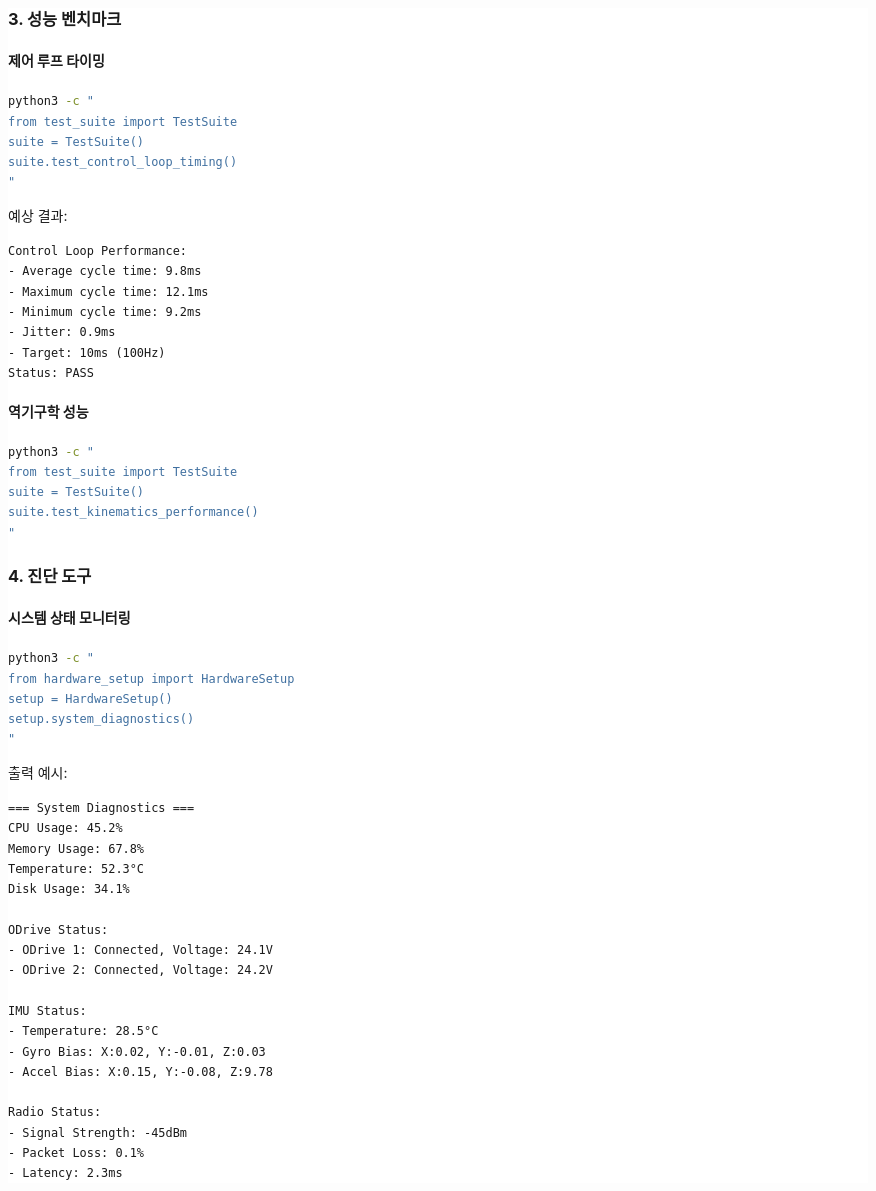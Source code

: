 ### 3. 성능 벤치마크

#### 제어 루프 타이밍
```bash
python3 -c "
from test_suite import TestSuite
suite = TestSuite()
suite.test_control_loop_timing()
"
```

예상 결과:
```
Control Loop Performance:
- Average cycle time: 9.8ms
- Maximum cycle time: 12.1ms
- Minimum cycle time: 9.2ms
- Jitter: 0.9ms
- Target: 10ms (100Hz)
Status: PASS
```

#### 역기구학 성능
```bash
python3 -c "
from test_suite import TestSuite
suite = TestSuite()
suite.test_kinematics_performance()
"
```

### 4. 진단 도구

#### 시스템 상태 모니터링
```bash
python3 -c "
from hardware_setup import HardwareSetup
setup = HardwareSetup()
setup.system_diagnostics()
"
```

출력 예시:
```
=== System Diagnostics ===
CPU Usage: 45.2%
Memory Usage: 67.8%
Temperature: 52.3°C
Disk Usage: 34.1%

ODrive Status:
- ODrive 1: Connected, Voltage: 24.1V
- ODrive 2: Connected, Voltage: 24.2V

IMU Status:
- Temperature: 28.5°C
- Gyro Bias: X:0.02, Y:-0.01, Z:0.03
- Accel Bias: X:0.15, Y:-0.08, Z:9.78

Radio Status:
- Signal Strength: -45dBm
- Packet Loss: 0.1%
- Latency: 2.3ms
```
